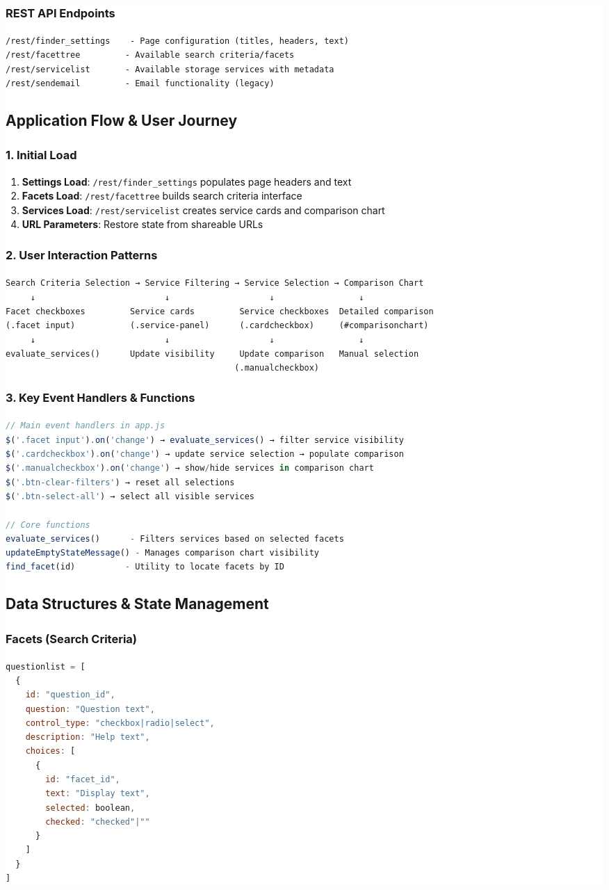 ### REST API Endpoints
```
/rest/finder_settings    - Page configuration (titles, headers, text)
/rest/facettree         - Available search criteria/facets  
/rest/servicelist       - Available storage services with metadata
/rest/sendemail         - Email functionality (legacy)
```

## Application Flow & User Journey

### 1. Initial Load
1. **Settings Load**: `/rest/finder_settings` populates page headers and text
2. **Facets Load**: `/rest/facettree` builds search criteria interface
3. **Services Load**: `/rest/servicelist` creates service cards and comparison chart
4. **URL Parameters**: Restore state from shareable URLs

### 2. User Interaction Patterns
```
Search Criteria Selection → Service Filtering → Service Selection → Comparison Chart
     ↓                          ↓                    ↓                 ↓
Facet checkboxes         Service cards         Service checkboxes  Detailed comparison
(.facet input)           (.service-panel)      (.cardcheckbox)     (#comparisonchart)
     ↓                          ↓                    ↓                 ↓
evaluate_services()      Update visibility     Update comparison   Manual selection
                                              (.manualcheckbox)
```

### 3. Key Event Handlers & Functions
```javascript
// Main event handlers in app.js
$('.facet input').on('change') → evaluate_services() → filter service visibility
$('.cardcheckbox').on('change') → update service selection → populate comparison
$('.manualcheckbox').on('change') → show/hide services in comparison chart
$('.btn-clear-filters') → reset all selections
$('.btn-select-all') → select all visible services

// Core functions
evaluate_services()      - Filters services based on selected facets
updateEmptyStateMessage() - Manages comparison chart visibility
find_facet(id)          - Utility to locate facets by ID
```

## Data Structures & State Management

### Facets (Search Criteria)
```javascript
questionlist = [
  {
    id: "question_id",
    question: "Question text",
    control_type: "checkbox|radio|select",
    description: "Help text",
    choices: [
      {
        id: "facet_id", 
        text: "Display text",
        selected: boolean,
        checked: "checked"|""
      }
    ]
  }
]
```